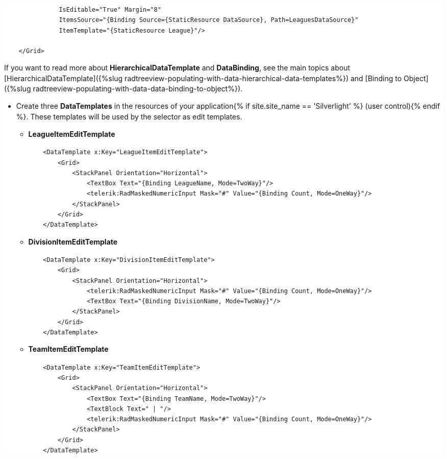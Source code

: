 ```XAML
	           IsEditable="True" Margin="8"
	           ItemsSource="{Binding Source={StaticResource DataSource}, Path=LeaguesDataSource}"
	           ItemTemplate="{StaticResource League}"/>
	
	</Grid>
```

If you want to read more about __HierarchicalDataTemplate__ and __DataBinding__, see the main topics about [HierarchicalDataTemplate]({%slug radtreeview-populating-with-data-hierarchical-data-templates%}) and [Binding to Object]({%slug radtreeview-populating-with-data-data-binding-to-object%}).		

* Create three __DataTemplates__ in the resources of your application{% if site.site_name == 'Silverlight' %} (user control){% endif %}. These templates will be used by the selector as edit templates.		  

	* __LeagueItemEditTemplate__

		```XAML
			<DataTemplate x:Key="LeagueItemEditTemplate">
				<Grid>
					<StackPanel Orientation="Horizontal">
						<TextBox Text="{Binding LeagueName, Mode=TwoWay}"/>
						<telerik:RadMaskedNumericInput Mask="#" Value="{Binding Count, Mode=OneWay}"/>
					</StackPanel>
				</Grid>
			</DataTemplate>
		```

	* __DivisionItemEditTemplate__

		```XAML
			<DataTemplate x:Key="DivisionItemEditTemplate">
				<Grid>
					<StackPanel Orientation="Horizontal">
						<telerik:RadMaskedNumericInput Mask="#" Value="{Binding Count, Mode=OneWay}"/>
						<TextBox Text="{Binding DivisionName, Mode=TwoWay}"/>
					</StackPanel>
				</Grid>
			</DataTemplate>
		```

	* __TeamItemEditTemplate__

		```XAML
			<DataTemplate x:Key="TeamItemEditTemplate">
				<Grid>
					<StackPanel Orientation="Horizontal">
						<TextBox Text="{Binding TeamName, Mode=TwoWay}"/>
						<TextBlock Text=" | "/>						
						<telerik:RadMaskedNumericInput Mask="#" Value="{Binding Count, Mode=OneWay}"/>
					</StackPanel>
				</Grid>
			</DataTemplate>
		```
